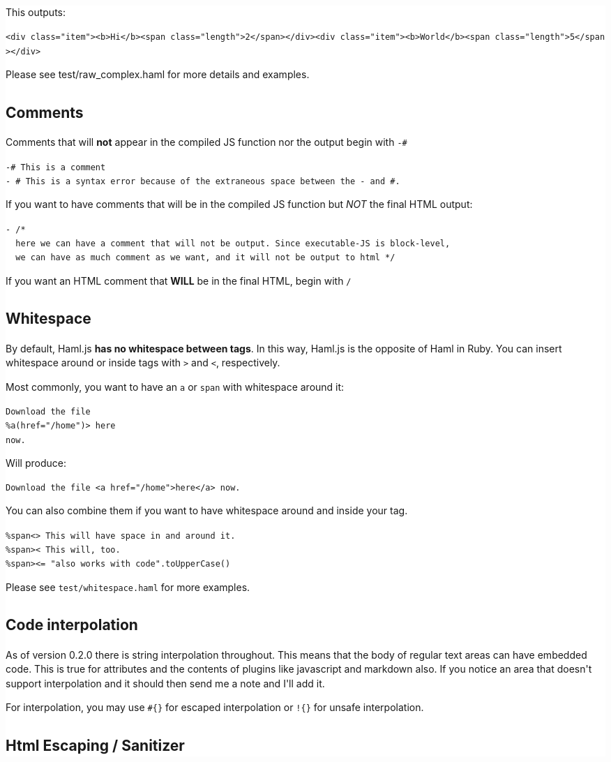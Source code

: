 This outputs:

    <div class="item"><b>Hi</b><span class="length">2</span></div><div class="item"><b>World</b><span class="length">5</span></div>

Please see test/raw_complex.haml for more details and examples.

## Comments

Comments that will **not** appear in the compiled JS function nor the output begin with `-#`

    -# This is a comment
    - # This is a syntax error because of the extraneous space between the - and #.

If you want to have comments that will be in the compiled JS function but *NOT* the final HTML output:

    - /*
      here we can have a comment that will not be output. Since executable-JS is block-level,
      we can have as much comment as we want, and it will not be output to html */

If you want an HTML comment that **WILL** be in the final HTML, begin with `/`

## Whitespace

By default, Haml.js **has no whitespace between tags**.  In this way, Haml.js is the opposite of Haml in Ruby.  You can insert whitespace around or inside tags with `>` and `<`, respectively. 

Most commonly, you want to have an `a` or `span` with whitespace around it:

    Download the file
    %a(href="/home")> here
    now.

Will produce:

    Download the file <a href="/home">here</a> now.

You can also combine them if you want to have whitespace around and inside your tag.

    %span<> This will have space in and around it.
    %span>< This will, too.
    %span><= "also works with code".toUpperCase()

Please see `test/whitespace.haml` for more examples.

## Code interpolation

As of version 0.2.0 there is string interpolation throughout.  This means that the body of regular text areas can have embedded code.  This is true for attributes and the contents of plugins like javascript and markdown also.  If you notice an area that doesn't support interpolation and it should then send me a note and I'll add it.

For interpolation, you may use `#{}` for escaped interpolation or `!{}` for unsafe interpolation.

## Html Escaping / Sanitizer

